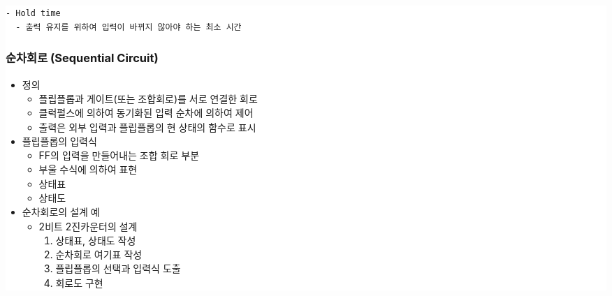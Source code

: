     - Hold time
      - 출력 유지를 위하여 입력이 바뀌지 않아야 하는 최소 시간


### 순차회로 (Sequential Circuit)
- 정의
  - 플립플롭과 게이트(또는 조합회로)를 서로 연결한 회로
  - 클럭펄스에 의하여 동기화된 입력 순차에 의하여 제어
  - 출력은 외부 입력과 플립플롭의 현 상태의 함수로 표시
- 플립플롭의 입력식
  - FF의 입력을 만들어내는 조합 회로 부분
  - 부울 수식에 의하여 표현
  - 상태표
  - 상태도
- 순차회로의 설계 예
  - 2비트 2진카운터의 설계
    1. 상태표, 상태도 작성
    2. 순차회로 여기표 작성
    3. 플립플롭의 선택과 입력식 도출
    4. 회로도 구현